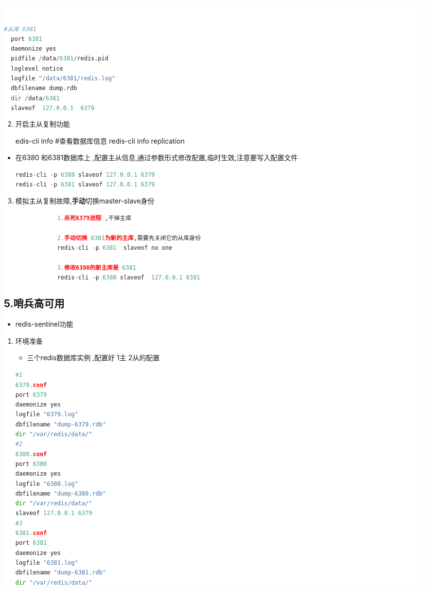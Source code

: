   ```python
  	
  	
  #从库 6381  
  	port 6381
  	daemonize yes
  	pidfile /data/6381/redis.pid
  	loglevel notice
  	logfile "/data/6381/redis.log"
  	dbfilename dump.rdb
  	dir /data/6381
  	slaveof  127.0.0.1  6379 
  ```

2. 开启主从复制功能

   edis-cli info   #查看数据库信息
   redis-cli info replication  

- 在6380 和6381数据库上 ,配置主从信息,通过参数形式修改配置,临时生效,注意要写入配置文件 

  ```python
  redis-cli -p 6380 slaveof 127.0.0.1 6379
  redis-cli -p 6381 slaveof 127.0.0.1 6379
  ```

3. 模拟主从复制故障,**手动**切换master-slave身份

   ```python
               1.杀死6379进程 ,干掉主库 
   
               2.手动切换 6381为新的主库,需要先关闭它的从库身份
               redis-cli -p 6381  slaveof no one 
   
               3.修改6380的新主库是 6381
               redis-cli -p 6380 slaveof  127.0.0.1 6381
   ```

## 5.哨兵高可用

- redis-sentinel功能

1. 环境准备

   - 三个redis数据库实例 ,配置好 1主 2从的配置

   ```python
   #1
   6379.conf
   port 6379
   daemonize yes
   logfile "6379.log"
   dbfilename "dump-6379.rdb"
   dir "/var/redis/data/"
   #2
   6380.conf 
   port 6380
   daemonize yes
   logfile "6380.log"
   dbfilename "dump-6380.rdb"
   dir "/var/redis/data/"
   slaveof 127.0.0.1 6379
   #3
   6381.conf 
   port 6381
   daemonize yes
   logfile "6381.log"
   dbfilename "dump-6381.rdb"
   dir "/var/redis/data/"
   ```